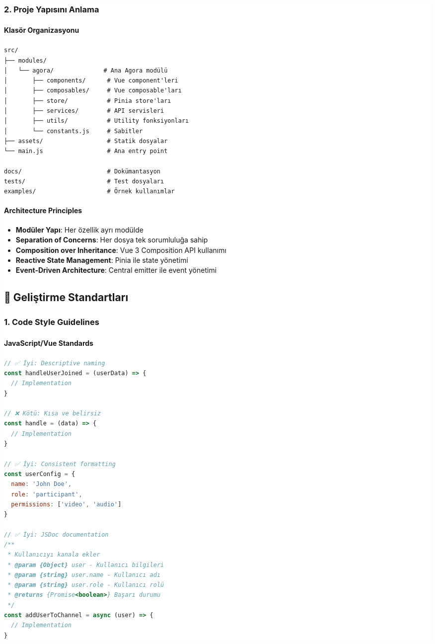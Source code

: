 ### **2. Proje Yapısını Anlama**

#### **Klasör Organizasyonu**
```
src/
├── modules/
│   └── agora/              # Ana Agora modülü
│       ├── components/      # Vue component'leri
│       ├── composables/     # Vue composable'ları
│       ├── store/           # Pinia store'ları
│       ├── services/        # API servisleri
│       ├── utils/           # Utility fonksiyonları
│       └── constants.js     # Sabitler
├── assets/                  # Statik dosyalar
└── main.js                  # Ana entry point

docs/                        # Dokümantasyon
tests/                       # Test dosyaları
examples/                    # Örnek kullanımlar
```

#### **Architecture Principles**
- **Modüler Yapı**: Her özellik ayrı modülde
- **Separation of Concerns**: Her dosya tek sorumluluğa sahip
- **Composition over Inheritance**: Vue 3 Composition API kullanımı
- **Reactive State Management**: Pinia ile state yönetimi
- **Event-Driven Architecture**: Central emitter ile event yönetimi

## 🔧 **Geliştirme Standartları**

### **1. Code Style Guidelines**

#### **JavaScript/Vue Standards**
```javascript
// ✅ İyi: Descriptive naming
const handleUserJoined = (userData) => {
  // Implementation
}

// ❌ Kötü: Kısa ve belirsiz
const handle = (data) => {
  // Implementation
}

// ✅ İyi: Consistent formatting
const userConfig = {
  name: 'John Doe',
  role: 'participant',
  permissions: ['video', 'audio']
}

// ✅ İyi: JSDoc documentation
/**
 * Kullanıcıyı kanala ekler
 * @param {Object} user - Kullanıcı bilgileri
 * @param {string} user.name - Kullanıcı adı
 * @param {string} user.role - Kullanıcı rolü
 * @returns {Promise<boolean>} Başarı durumu
 */
const addUserToChannel = async (user) => {
  // Implementation
}
```